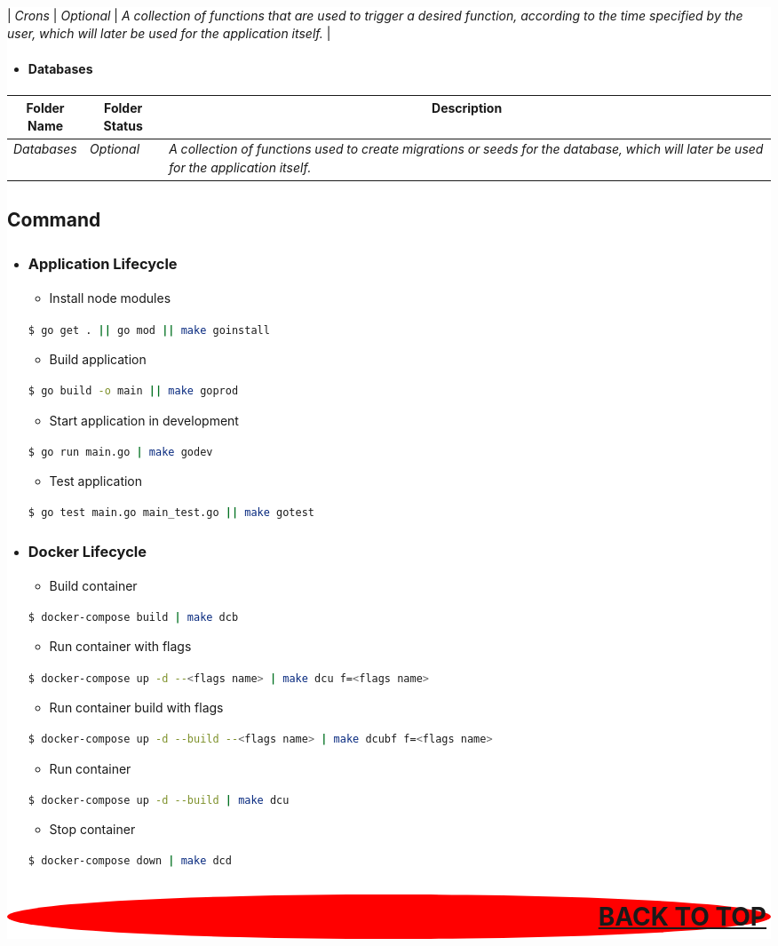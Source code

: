 | *Crons*         | *Optional*        | *A collection of functions that are used to trigger a desired function, according to the time specified by the user, which will later be used for the application itself.* | 

- #### Databases
| **Folder Name** | **Folder Status** | **Description**                                                                                                                                       |
| --------------- | ----------------- | ----------------------------------------------------------------------------------------------------------------------------------------------------- |
| *Databases*     | *Optional*        | *A collection of functions used to create migrations or seeds for the database, which will later be used for the application itself.* | 


## Command

- ### Application Lifecycle

  - Install node modules

  ```sh
  $ go get . || go mod || make goinstall
  ```

  - Build application

  ```sh
  $ go build -o main || make goprod
  ```

  - Start application in development

  ```sh
  $ go run main.go | make godev
  ```

  - Test application

  ```sh
  $ go test main.go main_test.go || make gotest
  ```

* ### Docker Lifecycle

  - Build container

  ```sh
  $ docker-compose build | make dcb
  ```

  - Run container with flags

  ```sh
  $ docker-compose up -d --<flags name> | make dcu f=<flags name>
  ```

  - Run container build with flags

  ```sh
  $ docker-compose up -d --build --<flags name> | make dcubf f=<flags name>
  ```

  - Run container

  ```sh
  $ docker-compose up -d --build | make dcu
  ```

  - Stop container

  ```sh
  $ docker-compose down | make dcd
  ```

<p align="right" style="padding: 5px; border-radius: 100%; background-color: red; font-size: 2rem;">
  <b><a href="#golang-clean-architecture">BACK TO TOP</a></b>
</p>
